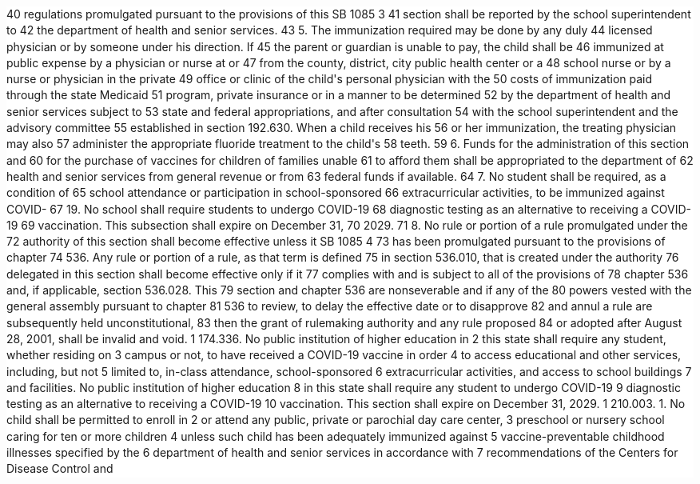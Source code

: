 40 regulations promulgated pursuant to the provisions of this
SB 1085 3
41 section shall be reported by the school superintendent to
42 the department of health and senior services.
43 5. The immunization required may be done by any duly
44 licensed physician or by someone under his direction. If
45 the parent or guardian is unable to pay, the child shall be
46 immunized at public expense by a physician or nurse at or
47 from the county, district, city public health center or a
48 school nurse or by a nurse or physician in the private
49 office or clinic of the child's personal physician with the
50 costs of immunization paid through the state Medicaid
51 program, private insurance or in a manner to be determined
52 by the department of health and senior services subject to
53 state and federal appropriations, and after consultation
54 with the school superintendent and the advisory committee
55 established in section 192.630. When a child receives his
56 or her immunization, the treating physician may also
57 administer the appropriate fluoride treatment to the child's
58 teeth.
59 6. Funds for the administration of this section and
60 for the purchase of vaccines for children of families unable
61 to afford them shall be appropriated to the department of
62 health and senior services from general revenue or from
63 federal funds if available.
64 7. No student shall be required, as a condition of
65 school attendance or participation in school-sponsored
66 extracurricular activities, to be immunized against COVID-
67 19. No school shall require students to undergo COVID-19
68 diagnostic testing as an alternative to receiving a COVID-19
69 vaccination. This subsection shall expire on December 31,
70 2029.
71 8. No rule or portion of a rule promulgated under the
72 authority of this section shall become effective unless it
SB 1085 4
73 has been promulgated pursuant to the provisions of chapter
74 536. Any rule or portion of a rule, as that term is defined
75 in section 536.010, that is created under the authority
76 delegated in this section shall become effective only if it
77 complies with and is subject to all of the provisions of
78 chapter 536 and, if applicable, section 536.028. This
79 section and chapter 536 are nonseverable and if any of the
80 powers vested with the general assembly pursuant to chapter
81 536 to review, to delay the effective date or to disapprove
82 and annul a rule are subsequently held unconstitutional,
83 then the grant of rulemaking authority and any rule proposed
84 or adopted after August 28, 2001, shall be invalid and void.
1 174.336. No public institution of higher education in
2 this state shall require any student, whether residing on
3 campus or not, to have received a COVID-19 vaccine in order
4 to access educational and other services, including, but not
5 limited to, in-class attendance, school-sponsored
6 extracurricular activities, and access to school buildings
7 and facilities. No public institution of higher education
8 in this state shall require any student to undergo COVID-19
9 diagnostic testing as an alternative to receiving a COVID-19
10 vaccination. This section shall expire on December 31, 2029.
1 210.003. 1. No child shall be permitted to enroll in
2 or attend any public, private or parochial day care center,
3 preschool or nursery school caring for ten or more children
4 unless such child has been adequately immunized against
5 vaccine-preventable childhood illnesses specified by the
6 department of health and senior services in accordance with
7 recommendations of the Centers for Disease Control and